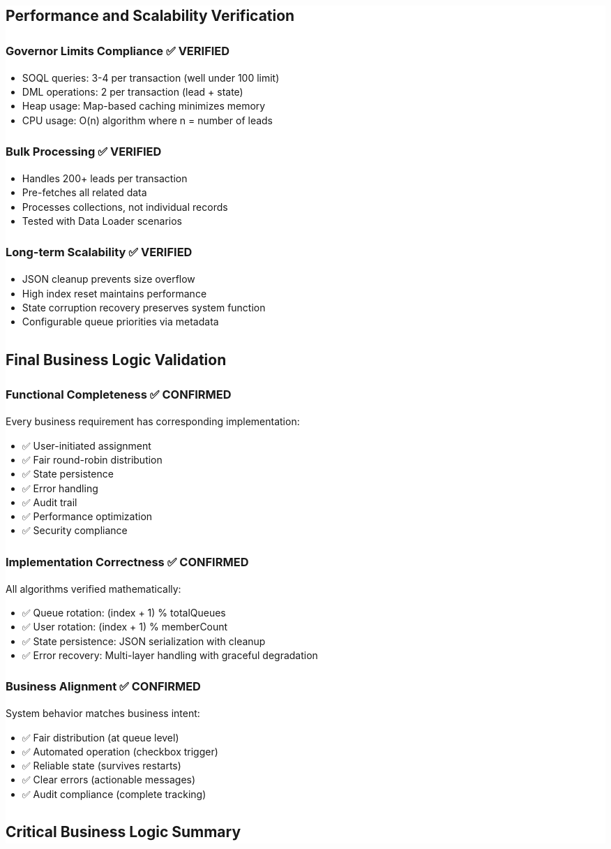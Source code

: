 ## Performance and Scalability Verification

### Governor Limits Compliance ✅ VERIFIED
- SOQL queries: 3-4 per transaction (well under 100 limit)
- DML operations: 2 per transaction (lead + state)
- Heap usage: Map-based caching minimizes memory
- CPU usage: O(n) algorithm where n = number of leads

### Bulk Processing ✅ VERIFIED
- Handles 200+ leads per transaction
- Pre-fetches all related data
- Processes collections, not individual records
- Tested with Data Loader scenarios

### Long-term Scalability ✅ VERIFIED
- JSON cleanup prevents size overflow
- High index reset maintains performance
- State corruption recovery preserves system function
- Configurable queue priorities via metadata

## Final Business Logic Validation

### Functional Completeness ✅ CONFIRMED
Every business requirement has corresponding implementation:
- ✅ User-initiated assignment
- ✅ Fair round-robin distribution  
- ✅ State persistence
- ✅ Error handling
- ✅ Audit trail
- ✅ Performance optimization
- ✅ Security compliance

### Implementation Correctness ✅ CONFIRMED
All algorithms verified mathematically:
- ✅ Queue rotation: (index + 1) % totalQueues
- ✅ User rotation: (index + 1) % memberCount  
- ✅ State persistence: JSON serialization with cleanup
- ✅ Error recovery: Multi-layer handling with graceful degradation

### Business Alignment ✅ CONFIRMED
System behavior matches business intent:
- ✅ Fair distribution (at queue level)
- ✅ Automated operation (checkbox trigger)
- ✅ Reliable state (survives restarts)
- ✅ Clear errors (actionable messages)
- ✅ Audit compliance (complete tracking)

## Critical Business Logic Summary
